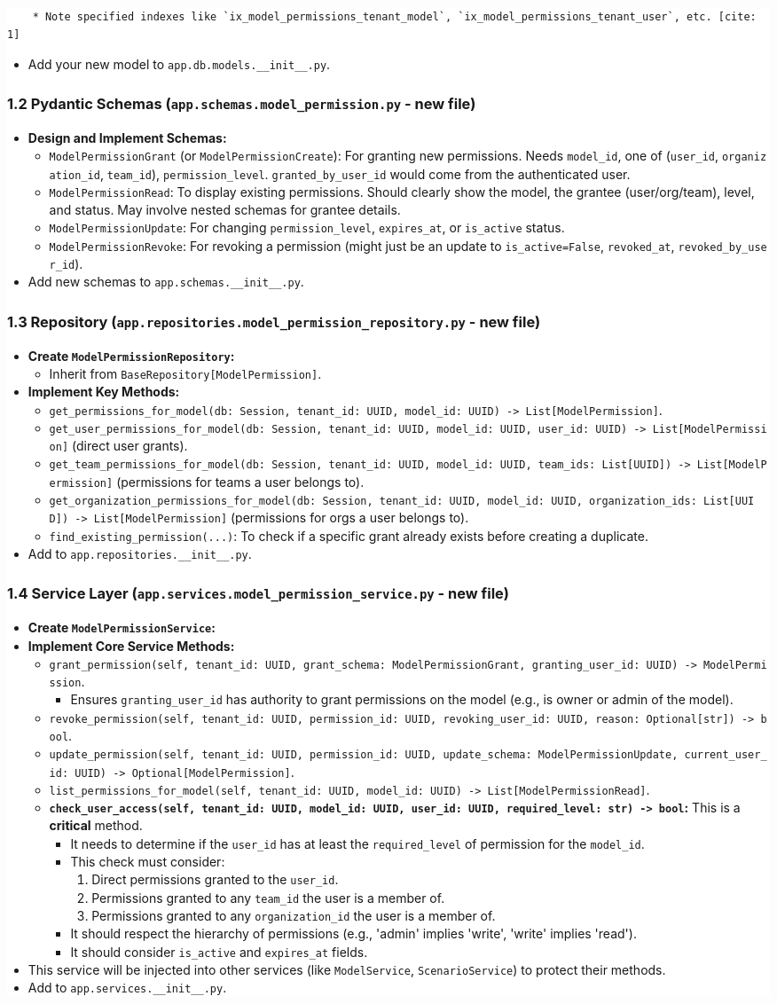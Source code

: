         * Note specified indexes like `ix_model_permissions_tenant_model`, `ix_model_permissions_tenant_user`, etc. [cite: 1]
* Add your new model to `app.db.models.__init__.py`.

### 1.2 Pydantic Schemas (`app.schemas.model_permission.py` - new file)

* **Design and Implement Schemas:**
    * `ModelPermissionGrant` (or `ModelPermissionCreate`): For granting new permissions. Needs `model_id`, one of (`user_id`, `organization_id`, `team_id`), `permission_level`. `granted_by_user_id` would come from the authenticated user.
    * `ModelPermissionRead`: To display existing permissions. Should clearly show the model, the grantee (user/org/team), level, and status. May involve nested schemas for grantee details.
    * `ModelPermissionUpdate`: For changing `permission_level`, `expires_at`, or `is_active` status.
    * `ModelPermissionRevoke`: For revoking a permission (might just be an update to `is_active=False`, `revoked_at`, `revoked_by_user_id`).
* Add new schemas to `app.schemas.__init__.py`.

### 1.3 Repository (`app.repositories.model_permission_repository.py` - new file)

* **Create `ModelPermissionRepository`:**
    * Inherit from `BaseRepository[ModelPermission]`.
* **Implement Key Methods:**
    * `get_permissions_for_model(db: Session, tenant_id: UUID, model_id: UUID) -> List[ModelPermission]`.
    * `get_user_permissions_for_model(db: Session, tenant_id: UUID, model_id: UUID, user_id: UUID) -> List[ModelPermission]` (direct user grants).
    * `get_team_permissions_for_model(db: Session, tenant_id: UUID, model_id: UUID, team_ids: List[UUID]) -> List[ModelPermission]` (permissions for teams a user belongs to).
    * `get_organization_permissions_for_model(db: Session, tenant_id: UUID, model_id: UUID, organization_ids: List[UUID]) -> List[ModelPermission]` (permissions for orgs a user belongs to).
    * `find_existing_permission(...)`: To check if a specific grant already exists before creating a duplicate.
* Add to `app.repositories.__init__.py`.

### 1.4 Service Layer (`app.services.model_permission_service.py` - new file)

* **Create `ModelPermissionService`:**
* **Implement Core Service Methods:**
    * `grant_permission(self, tenant_id: UUID, grant_schema: ModelPermissionGrant, granting_user_id: UUID) -> ModelPermission`.
        * Ensures `granting_user_id` has authority to grant permissions on the model (e.g., is owner or admin of the model).
    * `revoke_permission(self, tenant_id: UUID, permission_id: UUID, revoking_user_id: UUID, reason: Optional[str]) -> bool`.
    * `update_permission(self, tenant_id: UUID, permission_id: UUID, update_schema: ModelPermissionUpdate, current_user_id: UUID) -> Optional[ModelPermission]`.
    * `list_permissions_for_model(self, tenant_id: UUID, model_id: UUID) -> List[ModelPermissionRead]`.
    * **`check_user_access(self, tenant_id: UUID, model_id: UUID, user_id: UUID, required_level: str) -> bool`:** This is a **critical** method.
        * It needs to determine if the `user_id` has at least the `required_level` of permission for the `model_id`.
        * This check must consider:
            1. Direct permissions granted to the `user_id`.
            2. Permissions granted to any `team_id` the user is a member of.
            3. Permissions granted to any `organization_id` the user is a member of.
        * It should respect the hierarchy of permissions (e.g., 'admin' implies 'write', 'write' implies 'read').
        * It should consider `is_active` and `expires_at` fields.
* This service will be injected into other services (like `ModelService`, `ScenarioService`) to protect their methods.
* Add to `app.services.__init__.py`.

